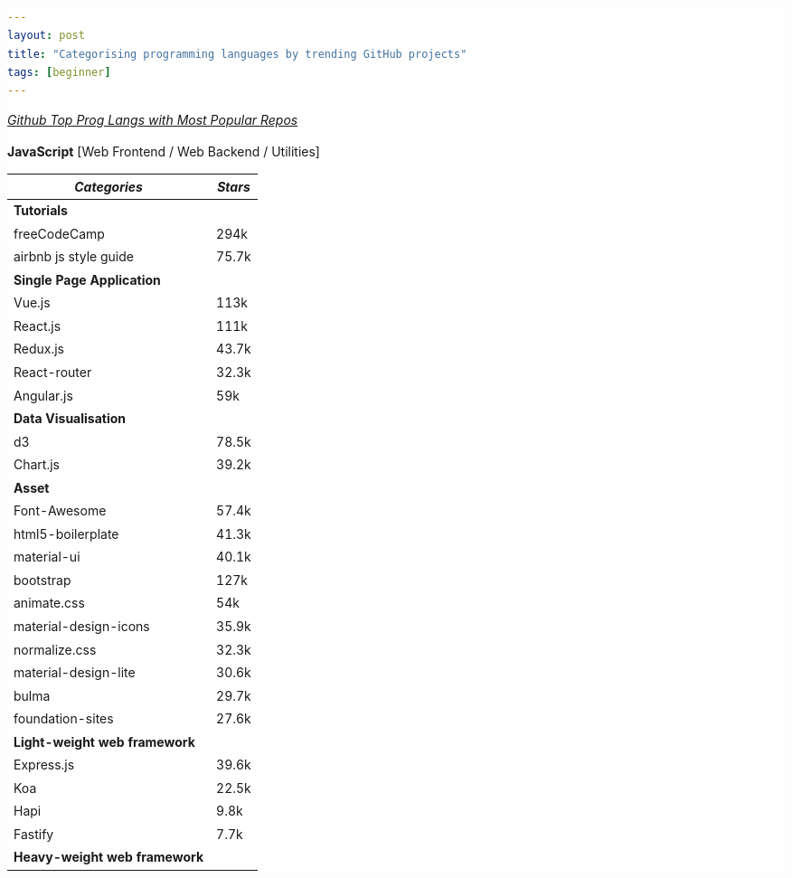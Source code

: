 ```yaml
---
layout: post
title: "Categorising programming languages by trending GitHub projects"
tags: [beginner]
---
```



[*Github Top Prog Langs with Most Popular Repos*](https://github.com/search?o=desc&q=stars%3A>10000&s=stars&type=Repositories)

**JavaScript** [Web Frontend / Web Backend / Utilities]

| ***Categories***               | ***Stars*** |
| ------------------------------ | ----------- |
| **Tutorials**                  |             |
| freeCodeCamp                   | 294k        |
| airbnb js style guide          | 75.7k       |
| **Single Page Application**    |             |
| Vue.js                         | 113k        |
| React.js                       | 111k        |
| Redux.js                       | 43.7k       |
| React-router                   | 32.3k       |
| Angular.js                     | 59k         |
| **Data Visualisation**         |             |
| d3                             | 78.5k       |
| Chart.js                       | 39.2k       |
| **Asset**                      |             |
| Font-Awesome                   | 57.4k       |
| html5-boilerplate              | 41.3k       |
| material-ui                    | 40.1k       |
| bootstrap                      | 127k        |
| animate.css                    | 54k         |
| material-design-icons          | 35.9k       |
| normalize.css                  | 32.3k       |
| material-design-lite           | 30.6k       |
| bulma                          | 29.7k       |
| foundation-sites               | 27.6k       |
| **Light-weight web framework** |             |
| Express.js                     | 39.6k       |
| Koa                            | 22.5k       |
| Hapi                           | 9.8k        |
| Fastify                        | 7.7k        |
| **Heavy-weight web framework** |             |